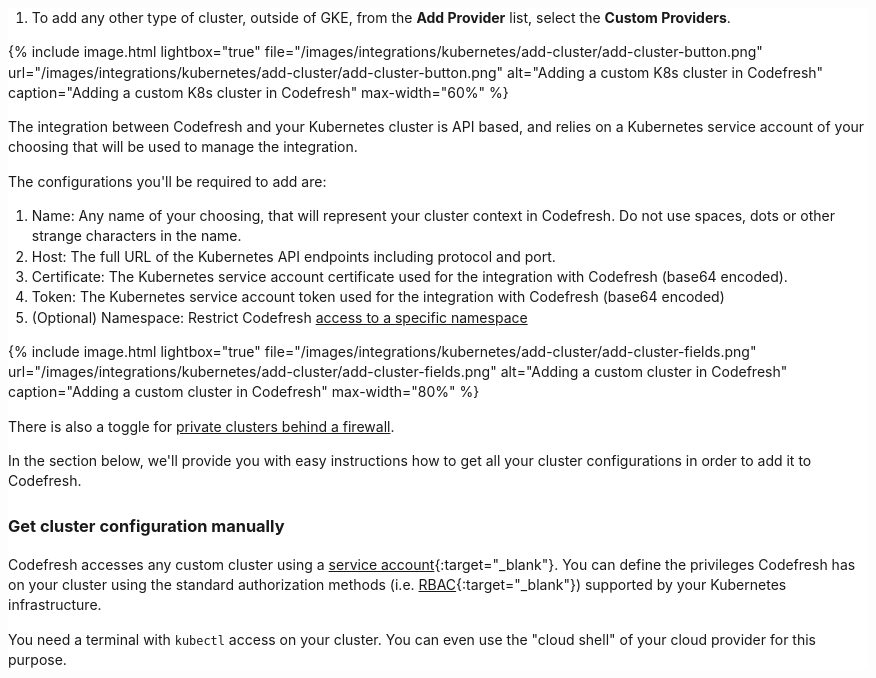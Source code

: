 
 
1. To add any other type of cluster, outside of GKE, from the **Add Provider** list, select the **Custom Providers**.  



{% include image.html
lightbox="true"
file="/images/integrations/kubernetes/add-cluster/add-cluster-button.png"
url="/images/integrations/kubernetes/add-cluster/add-cluster-button.png"
alt="Adding a custom K8s cluster in Codefresh"
caption="Adding a custom K8s cluster in Codefresh"
max-width="60%"
  %}
  
The integration between Codefresh and your Kubernetes cluster is API based, and relies on a Kubernetes service account of your choosing that will be used to manage the integration.

The configurations you'll be required to add are:


1. Name: Any name of your choosing, that will represent your cluster context in Codefresh. Do not use spaces, dots or other strange characters in the name. 
1. Host: The full URL of the Kubernetes API endpoints including protocol and port.
1. Certificate: The Kubernetes service account certificate used for the integration with Codefresh (base64 encoded).
1. Token: The Kubernetes service account token used for the integration with Codefresh (base64 encoded)
1. (Optional) Namespace: Restrict Codefresh [access to a specific namespace](#restrict-codefresh-access-to-a-specific-namespace)


{% include image.html
  lightbox="true"
  file="/images/integrations/kubernetes/add-cluster/add-cluster-fields.png"
  url="/images/integrations/kubernetes/add-cluster/add-cluster-fields.png"
  alt="Adding a custom cluster in Codefresh"
  caption="Adding a custom cluster in Codefresh"
  max-width="80%"
    %}

There is also a toggle for [private clusters behind a firewall]({{site.baseurl}}/docs/installation/behind-the-firewall/).
    
 In the section below, we'll provide you with easy instructions how to get all your cluster configurations in order to add it to Codefresh.   

### Get cluster configuration manually

Codefresh accesses any custom cluster using a [service account](https://kubernetes.io/docs/reference/access-authn-authz/service-accounts-admin/){:target="\_blank"}. You can define the privileges Codefresh has on your cluster
using the standard authorization methods (i.e. [RBAC](https://kubernetes.io/docs/reference/access-authn-authz/rbac/){:target="\_blank"}) supported by your Kubernetes infrastructure. 

You need a terminal with `kubectl` access on your cluster. You can even use the "cloud shell" of your
cloud provider for this purpose.
